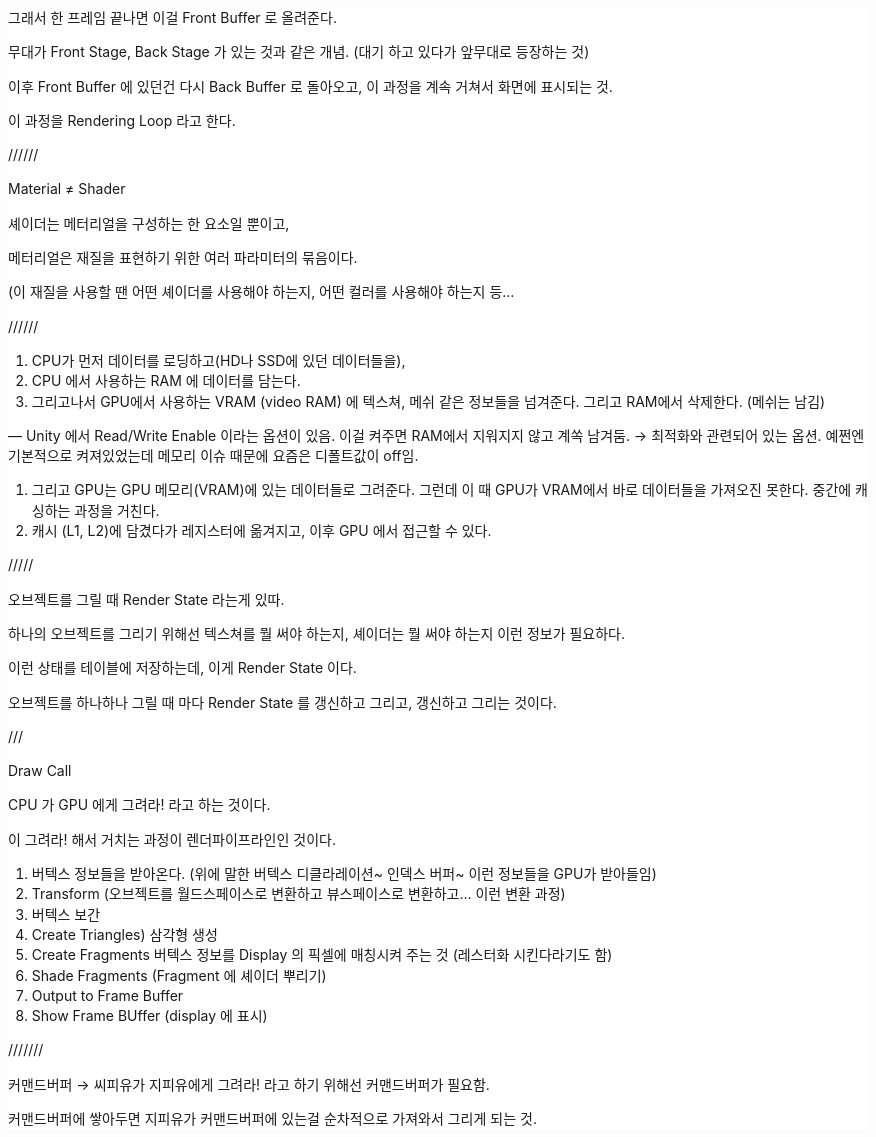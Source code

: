 그래서 한 프레임 끝나면 이걸 Front Buffer 로 올려준다.

무대가 Front Stage, Back Stage 가 있는 것과 같은 개념. (대기 하고 있다가 앞무대로 등장하는 것)

이후 Front Buffer 에 있던건 다시 Back Buffer 로 돌아오고, 이 과정을 계속 거쳐서 화면에 표시되는 것.

이 과정을 Rendering Loop 라고 한다.

//////

Material ≠ Shader

셰이더는 메터리얼을 구성하는 한 요소일 뿐이고,

메터리얼은 재질을 표현하기 위한 여러 파라미터의 묶음이다.

(이 재질을 사용할 땐 어떤 셰이더를 사용해야 하는지, 어떤 컬러를 사용해야 하는지 등…

//////

1. CPU가 먼저 데이터를 로딩하고(HD나 SSD에 있던 데이터들을),
2. CPU 에서 사용하는 RAM 에 데이터를 담는다.
3. 그리고나서 GPU에서 사용하는 VRAM (video RAM) 에 텍스쳐, 메쉬 같은 정보들을 넘겨준다. 그리고 RAM에서 삭제한다. (메쉬는 남김)

— Unity 에서 Read/Write Enable 이라는 옵션이 있음. 이걸 켜주면 RAM에서 지워지지 않고 계쏙 남겨둠. → 최적화와 관련되어 있는 옵션. 예쩐엔 기본적으로 켜져있었는데 메모리 이슈 때문에 요즘은 디폴트값이 off임.

1. 그리고 GPU는 GPU 메모리(VRAM)에 있는 데이터들로 그려준다. 그런데 이 때 GPU가 VRAM에서 바로 데이터들을 가져오진 못한다. 중간에 캐싱하는 과정을 거친다.
2. 캐시 (L1, L2)에 담겼다가 레지스터에 옮겨지고, 이후 GPU 에서 접근할 수 있다.

/////

오브젝트를 그릴 때 Render State 라는게 있따.

하나의 오브젝트를 그리기 위해선 텍스쳐를 뭘 써야 하는지, 셰이더는 뭘 써야 하는지 이런 정보가 필요하다.

이런 상태를 테이블에 저장하는데, 이게 Render State 이다.

오브젝트를 하나하나 그릴 때 마다 Render State 를 갱신하고 그리고, 갱신하고 그리는 것이다.

///

Draw Call

CPU 가 GPU 에게 그려라! 라고 하는 것이다.

이 그려라! 해서 거치는 과정이 렌더파이프라인인 것이다.

1. 버텍스 정보들을 받아온다. (위에 말한 버텍스 디클라레이션~ 인덱스 버퍼~ 이런 정보들을 GPU가 받아들임)
2. Transform (오브젝트를 월드스페이스로 변환하고 뷰스페이스로 변환하고… 이런 변환 과정)
3. 버텍스 보간
4. Create Triangles) 삼각형 생성
5. Create Fragments 버텍스 정보를 Display 의 픽셀에 매칭시켜 주는 것 (레스터화 시킨다라기도 함) 
6. Shade Fragments (Fragment 에 셰이더 뿌리기)
7. Output to Frame Buffer
8. Show Frame BUffer (display 에 표시)

///////

커맨드버퍼 → 씨피유가 지피유에게 그려라! 라고 하기 위해선 커맨드버퍼가 필요함.

커맨드버퍼에 쌓아두면 지피유가 커맨드버퍼에 있는걸 순차적으로 가져와서 그리게 되는 것.
